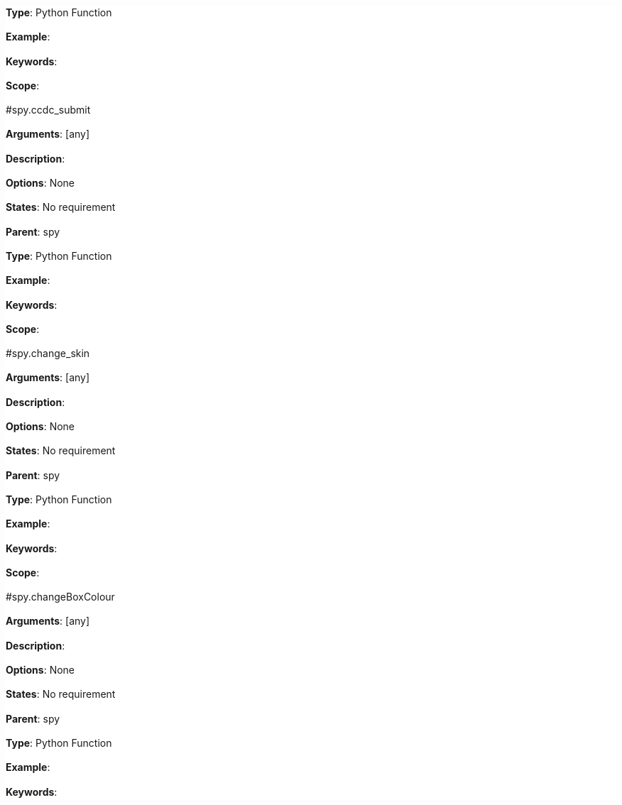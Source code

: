 **Type**: Python Function

**Example**: 

**Keywords**: 

**Scope**: 

#spy.ccdc_submit

**Arguments**: [any]

**Description**: 

**Options**: None

**States**: No requirement

**Parent**: spy

**Type**: Python Function

**Example**: 

**Keywords**: 

**Scope**: 

#spy.change_skin

**Arguments**: [any]

**Description**: 

**Options**: None

**States**: No requirement

**Parent**: spy

**Type**: Python Function

**Example**: 

**Keywords**: 

**Scope**: 

#spy.changeBoxColour

**Arguments**: [any]

**Description**: 

**Options**: None

**States**: No requirement

**Parent**: spy

**Type**: Python Function

**Example**: 

**Keywords**: 
